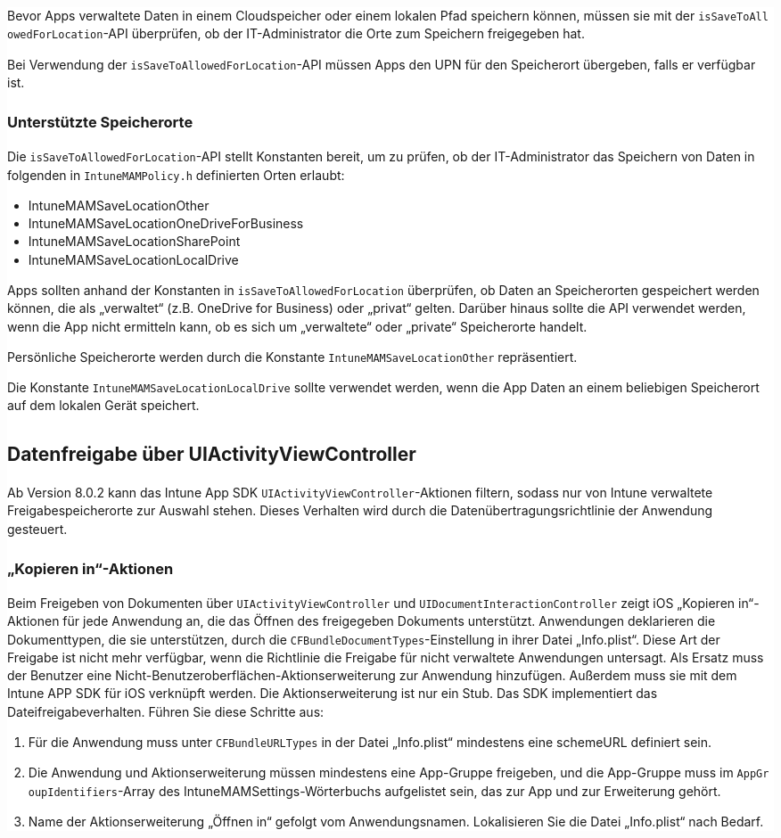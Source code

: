 Bevor Apps verwaltete Daten in einem Cloudspeicher oder einem lokalen Pfad speichern können, müssen sie mit der `isSaveToAllowedForLocation`-API überprüfen, ob der IT-Administrator die Orte zum Speichern freigegeben hat.

Bei Verwendung der `isSaveToAllowedForLocation`-API müssen Apps den UPN für den Speicherort übergeben, falls er verfügbar ist.

### <a name="supported-save-locations"></a>Unterstützte Speicherorte

Die `isSaveToAllowedForLocation`-API stellt Konstanten bereit, um zu prüfen, ob der IT-Administrator das Speichern von Daten in folgenden in `IntuneMAMPolicy.h` definierten Orten erlaubt:

* IntuneMAMSaveLocationOther
* IntuneMAMSaveLocationOneDriveForBusiness
* IntuneMAMSaveLocationSharePoint
* IntuneMAMSaveLocationLocalDrive

Apps sollten anhand der Konstanten in `isSaveToAllowedForLocation` überprüfen, ob Daten an Speicherorten gespeichert werden können, die als „verwaltet“ (z.B. OneDrive for Business) oder „privat“ gelten. Darüber hinaus sollte die API verwendet werden, wenn die App nicht ermitteln kann, ob es sich um „verwaltete“ oder „private“ Speicherorte handelt.

Persönliche Speicherorte werden durch die Konstante `IntuneMAMSaveLocationOther` repräsentiert.

Die Konstante `IntuneMAMSaveLocationLocalDrive` sollte verwendet werden, wenn die App Daten an einem beliebigen Speicherort auf dem lokalen Gerät speichert.

## <a name="share-data-via-uiactivityviewcontroller"></a>Datenfreigabe über UIActivityViewController

Ab Version 8.0.2 kann das Intune App SDK `UIActivityViewController`-Aktionen filtern, sodass nur von Intune verwaltete Freigabespeicherorte zur Auswahl stehen. Dieses Verhalten wird durch die Datenübertragungsrichtlinie der Anwendung gesteuert.

### <a name="copy-to-actions"></a>„Kopieren in“-Aktionen

Beim Freigeben von Dokumenten über `UIActivityViewController` und `UIDocumentInteractionController` zeigt iOS „Kopieren in“-Aktionen für jede Anwendung an, die das Öffnen des freigegeben Dokuments unterstützt. Anwendungen deklarieren die Dokumenttypen, die sie unterstützen, durch die `CFBundleDocumentTypes`-Einstellung in ihrer Datei „Info.plist“. Diese Art der Freigabe ist nicht mehr verfügbar, wenn die Richtlinie die Freigabe für nicht verwaltete Anwendungen untersagt. Als Ersatz muss der Benutzer eine Nicht-Benutzeroberflächen-Aktionserweiterung zur Anwendung hinzufügen. Außerdem muss sie mit dem Intune APP SDK für iOS verknüpft werden. Die Aktionserweiterung ist nur ein Stub. Das SDK implementiert das Dateifreigabeverhalten. Führen Sie diese Schritte aus:

1. Für die Anwendung muss unter `CFBundleURLTypes` in der Datei „Info.plist“ mindestens eine schemeURL definiert sein.

2. Die Anwendung und Aktionserweiterung müssen mindestens eine App-Gruppe freigeben, und die App-Gruppe muss im `AppGroupIdentifiers`-Array des IntuneMAMSettings-Wörterbuchs aufgelistet sein, das zur App und zur Erweiterung gehört.

3. Name der Aktionserweiterung „Öffnen in“ gefolgt vom Anwendungsnamen. Lokalisieren Sie die Datei „Info.plist“ nach Bedarf.
